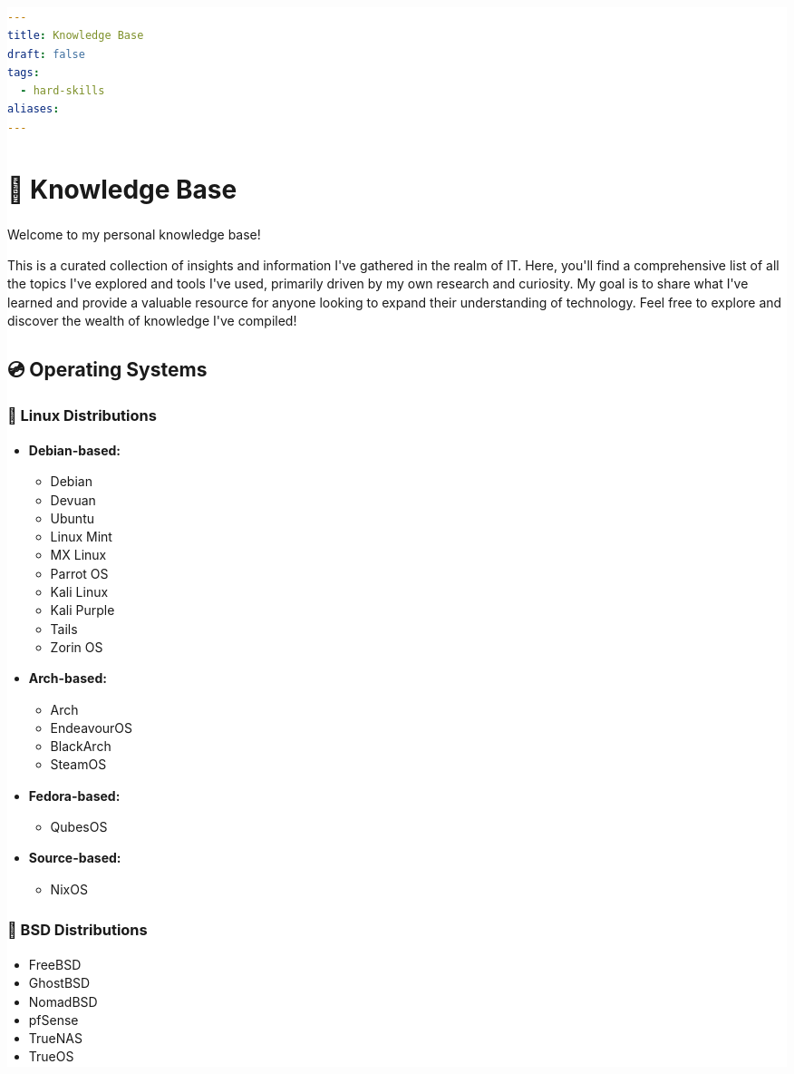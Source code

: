 ```yaml
---
title: Knowledge Base
draft: false
tags:
  - hard-skills
aliases:
---
```

# 🧰 Knowledge Base

Welcome to my personal knowledge base!

This is a curated collection of insights and information I've gathered in the realm of IT. Here, you'll find a comprehensive list of all the topics I've explored and tools I've used, primarily driven by my own research and curiosity. My goal is to share what I've learned and provide a valuable resource for anyone looking to expand their understanding of technology. Feel free to explore and discover the wealth of knowledge I've compiled!


## 💿 Operating Systems

### 🐧 Linux Distributions

- **Debian-based:**
    - Debian
    - Devuan
    - Ubuntu
    - Linux Mint
    - MX Linux
    - Parrot OS
    - Kali Linux
    - Kali Purple
    - Tails
    - Zorin OS

- **Arch-based:**
    - Arch
    - EndeavourOS
    - BlackArch
    - SteamOS

- **Fedora-based:**
    - QubesOS

- **Source-based:**
    - NixOS

### 👿 BSD Distributions

   - FreeBSD
   - GhostBSD
   - NomadBSD
   - pfSense
   - TrueNAS
   - TrueOS
